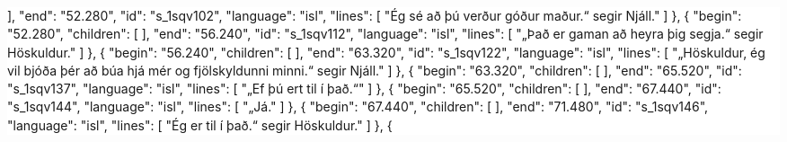 ],
"end": "52.280",
"id": "s_1sqv102",
"language": "isl",
"lines": [
"Ég sé að þú verður góður maður.“ segir Njáll."
]
},
{
"begin": "52.280",
"children": [
],
"end": "56.240",
"id": "s_1sqv112",
"language": "isl",
"lines": [
"„Það er gaman að heyra þig segja.“ segir Höskuldur."
]
},
{
"begin": "56.240",
"children": [
],
"end": "63.320",
"id": "s_1sqv122",
"language": "isl",
"lines": [
"„Höskuldur, ég vil bjóða þér að búa hjá mér og fjölskyldunni minni.“ segir Njáll."
]
},
{
"begin": "63.320",
"children": [
],
"end": "65.520",
"id": "s_1sqv137",
"language": "isl",
"lines": [
"„Ef þú ert til í það.“"
]
},
{
"begin": "65.520",
"children": [
],
"end": "67.440",
"id": "s_1sqv144",
"language": "isl",
"lines": [
"„Já."
]
},
{
"begin": "67.440",
"children": [
],
"end": "71.480",
"id": "s_1sqv146",
"language": "isl",
"lines": [
"Ég er til í það.“ segir Höskuldur."
]
},
{